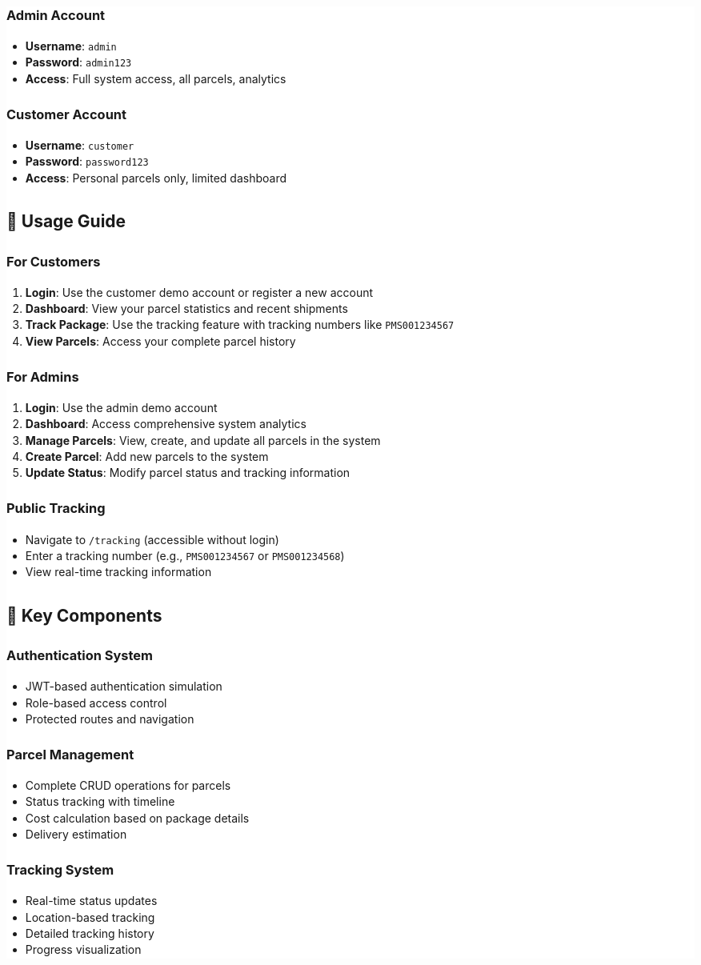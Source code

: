### Admin Account
- **Username**: `admin`
- **Password**: `admin123`
- **Access**: Full system access, all parcels, analytics

### Customer Account
- **Username**: `customer`
- **Password**: `password123`
- **Access**: Personal parcels only, limited dashboard

## 📱 Usage Guide

### For Customers

1. **Login**: Use the customer demo account or register a new account
2. **Dashboard**: View your parcel statistics and recent shipments
3. **Track Package**: Use the tracking feature with tracking numbers like `PMS001234567`
4. **View Parcels**: Access your complete parcel history

### For Admins

1. **Login**: Use the admin demo account
2. **Dashboard**: Access comprehensive system analytics
3. **Manage Parcels**: View, create, and update all parcels in the system
4. **Create Parcel**: Add new parcels to the system
5. **Update Status**: Modify parcel status and tracking information

### Public Tracking

- Navigate to `/tracking` (accessible without login)
- Enter a tracking number (e.g., `PMS001234567` or `PMS001234568`)
- View real-time tracking information

## 🎯 Key Components

### Authentication System
- JWT-based authentication simulation
- Role-based access control
- Protected routes and navigation

### Parcel Management
- Complete CRUD operations for parcels
- Status tracking with timeline
- Cost calculation based on package details
- Delivery estimation

### Tracking System
- Real-time status updates
- Location-based tracking
- Detailed tracking history
- Progress visualization
